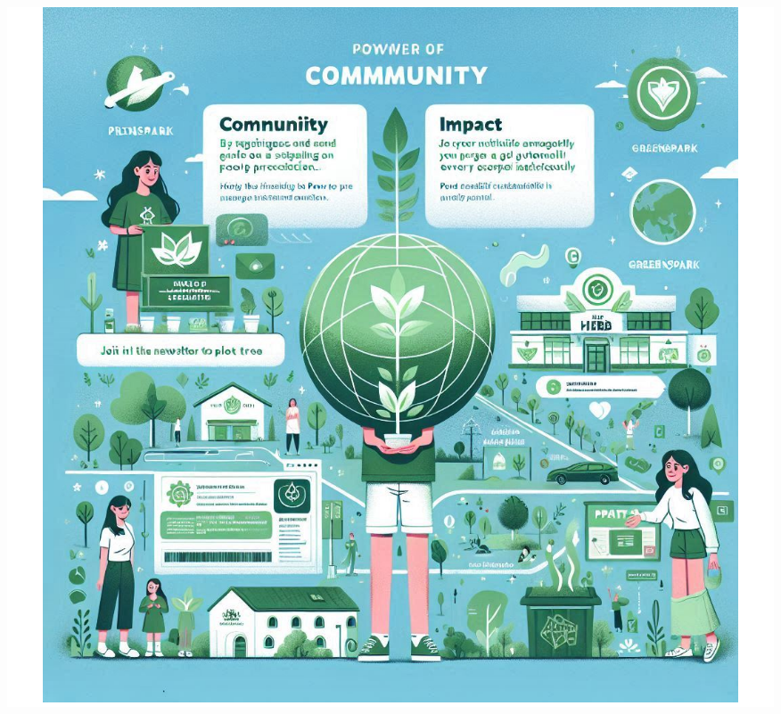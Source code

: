 <figure><img src="../../../.gitbook/assets/community432.jpeg" alt=""><figcaption></figcaption></figure>